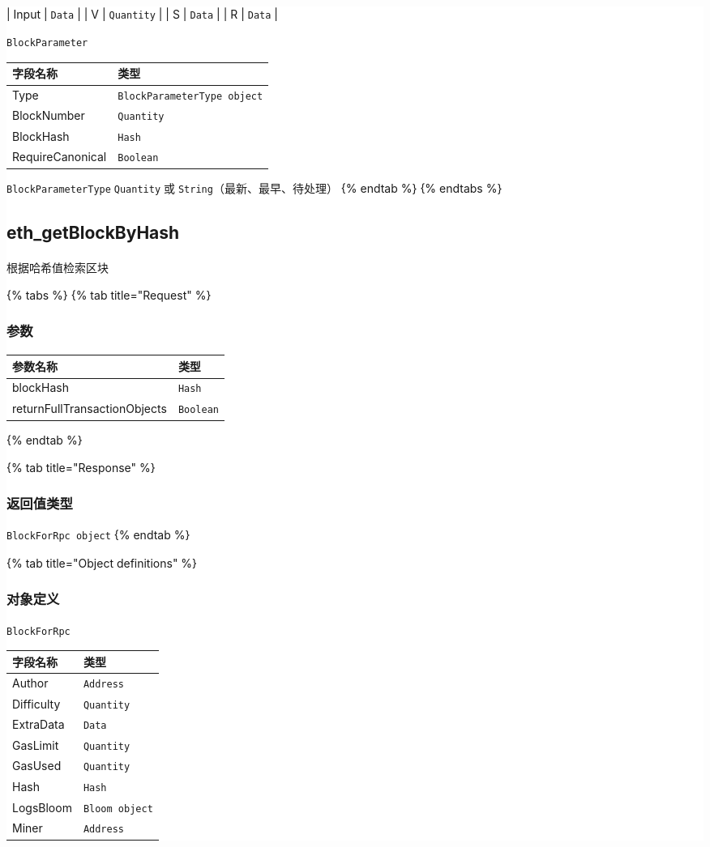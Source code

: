 | Input | `Data` |
| V | `Quantity` |
| S | `Data` |
| R | `Data` |

`BlockParameter`

| 字段名称 | 类型 |
| :--- | :--- |
| Type | `BlockParameterType object` |
| BlockNumber | `Quantity` |
| BlockHash | `Hash` |
| RequireCanonical | `Boolean` |

`BlockParameterType` `Quantity` 或 `String`（最新、最早、待处理）
{% endtab %}
{% endtabs %}

## eth\_getBlockByHash

根据哈希值检索区块

{% tabs %}
{% tab title="Request" %}
### **参数**

| 参数名称 | 类型 |
| :--- | :--- |
| blockHash | `Hash` |
| returnFullTransactionObjects | `Boolean` |
{% endtab %}

{% tab title="Response" %}
### 返回值类型

`BlockForRpc object`
{% endtab %}

{% tab title="Object definitions" %}
### 对象定义

`BlockForRpc`

| 字段名称 | 类型 |
| :--- | :--- |
| Author | `Address` |
| Difficulty | `Quantity` |
| ExtraData | `Data` |
| GasLimit | `Quantity` |
| GasUsed | `Quantity` |
| Hash | `Hash` |
| LogsBloom | `Bloom object` |
| Miner | `Address` |